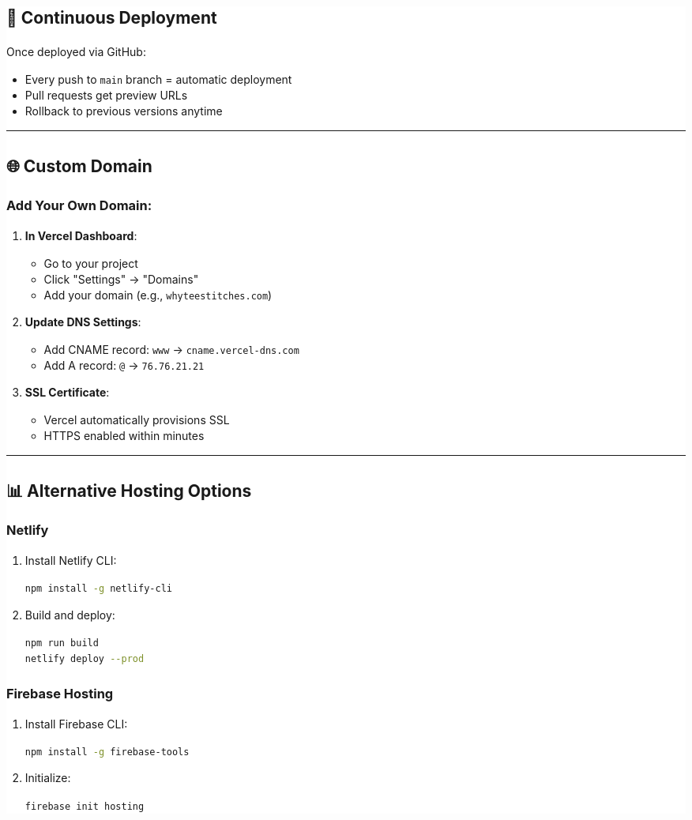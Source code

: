 ## 🔄 Continuous Deployment

Once deployed via GitHub:
- Every push to `main` branch = automatic deployment
- Pull requests get preview URLs
- Rollback to previous versions anytime

---

## 🌐 Custom Domain

### Add Your Own Domain:

1. **In Vercel Dashboard**:
   - Go to your project
   - Click "Settings" → "Domains"
   - Add your domain (e.g., `whyteestitches.com`)

2. **Update DNS Settings**:
   - Add CNAME record: `www` → `cname.vercel-dns.com`
   - Add A record: `@` → `76.76.21.21`

3. **SSL Certificate**:
   - Vercel automatically provisions SSL
   - HTTPS enabled within minutes

---

## 📊 Alternative Hosting Options

### Netlify

1. Install Netlify CLI:
   ```bash
   npm install -g netlify-cli
   ```

2. Build and deploy:
   ```bash
   npm run build
   netlify deploy --prod
   ```

### Firebase Hosting

1. Install Firebase CLI:
   ```bash
   npm install -g firebase-tools
   ```

2. Initialize:
   ```bash
   firebase init hosting
   ```
